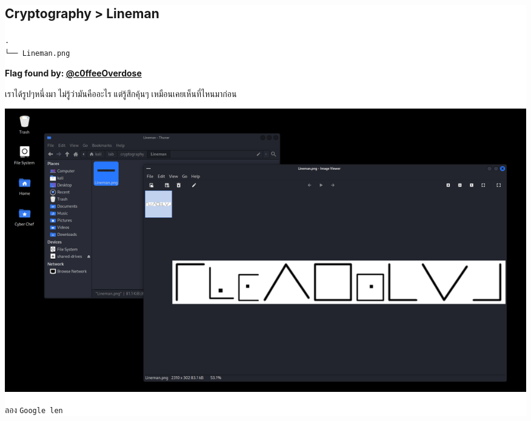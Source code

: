 ## Cryptography > Lineman

```txt
.
└── Lineman.png
```

**Flag found by: [@c0ffeeOverdose](https://github.com/c0ffeeOverdose)**

เราได้รูปๆหนึ่งมา ไม่รู้ว่ามันคืออะไร แต่รู้สึกคุ้นๆ เหมือนเคยเห็นที่ไหนมาก่อน

![1.png](images/lineman/1.png)

ลอง `Google len`

